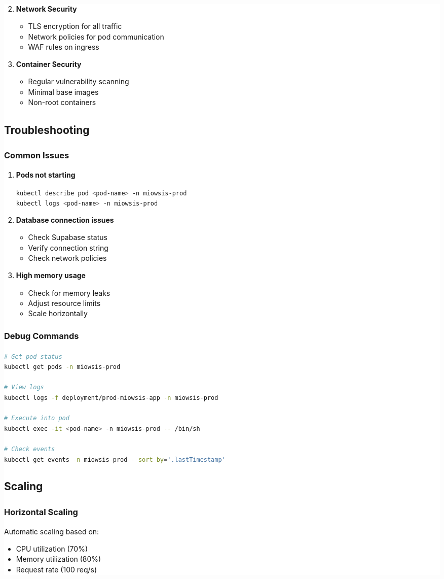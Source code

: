 2. **Network Security**
   - TLS encryption for all traffic
   - Network policies for pod communication
   - WAF rules on ingress

3. **Container Security**
   - Regular vulnerability scanning
   - Minimal base images
   - Non-root containers

## Troubleshooting

### Common Issues

1. **Pods not starting**
   ```bash
   kubectl describe pod <pod-name> -n miowsis-prod
   kubectl logs <pod-name> -n miowsis-prod
   ```

2. **Database connection issues**
   - Check Supabase status
   - Verify connection string
   - Check network policies

3. **High memory usage**
   - Check for memory leaks
   - Adjust resource limits
   - Scale horizontally

### Debug Commands

```bash
# Get pod status
kubectl get pods -n miowsis-prod

# View logs
kubectl logs -f deployment/prod-miowsis-app -n miowsis-prod

# Execute into pod
kubectl exec -it <pod-name> -n miowsis-prod -- /bin/sh

# Check events
kubectl get events -n miowsis-prod --sort-by='.lastTimestamp'
```

## Scaling

### Horizontal Scaling

Automatic scaling based on:
- CPU utilization (70%)
- Memory utilization (80%)
- Request rate (100 req/s)
